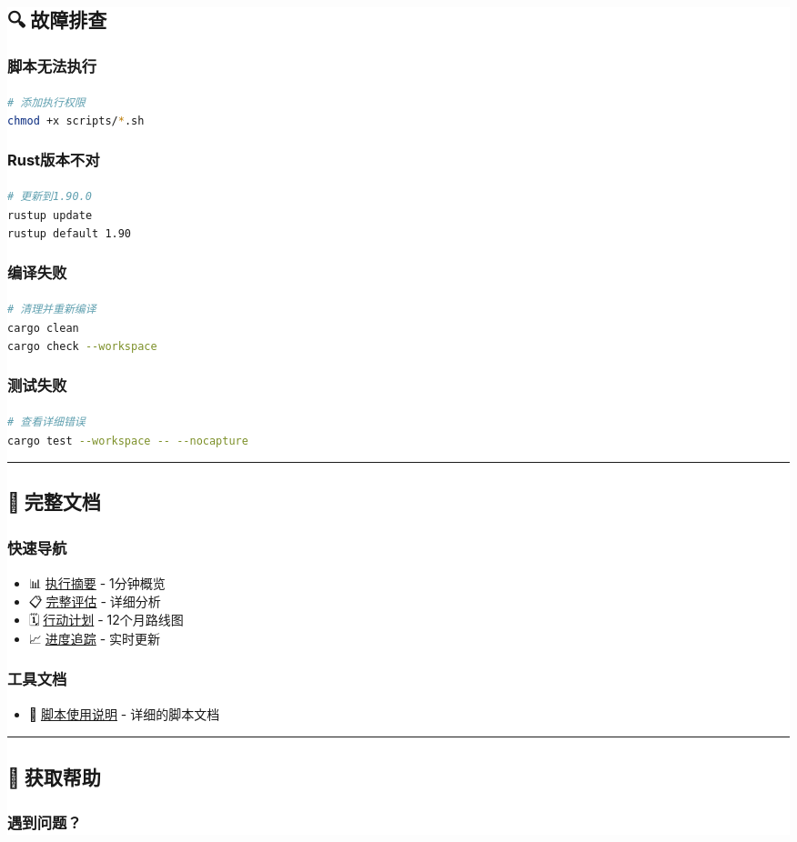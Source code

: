 ## 🔍 故障排查

### 脚本无法执行

```bash
# 添加执行权限
chmod +x scripts/*.sh
```

### Rust版本不对

```bash
# 更新到1.90.0
rustup update
rustup default 1.90
```

### 编译失败

```bash
# 清理并重新编译
cargo clean
cargo check --workspace
```

### 测试失败

```bash
# 查看详细错误
cargo test --workspace -- --nocapture
```

---

## 📖 完整文档

### 快速导航

- 📊 [执行摘要](analysis/EXECUTIVE_SUMMARY_2025_10_29.md) - 1分钟概览
- 📋 [完整评估](analysis/CRITICAL_EVALUATION_REPORT_2025_10_29.md) - 详细分析
- 🗓️ [行动计划](analysis/IMPROVEMENT_ACTION_PLAN_2025_10_29.md) - 12个月路线图
- 📈 [进度追踪](IMPROVEMENT_PROGRESS_TRACKER_2025_10_29.md) - 实时更新

### 工具文档

- 🔧 [脚本使用说明](scripts/README.md) - 详细的脚本文档

---

## 💬 获取帮助

### 遇到问题？
